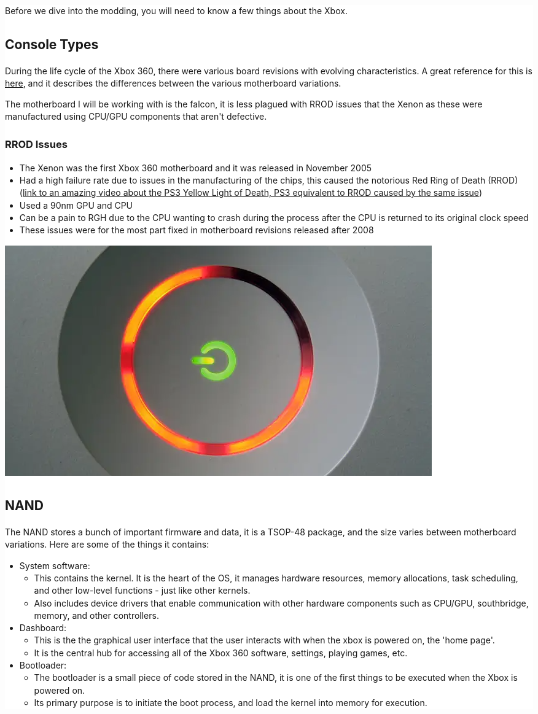 Before we dive into the modding, you will need to know a few things about the Xbox.

## Console Types

During the life cycle of the Xbox 360, there were various board revisions with evolving characteristics. A great reference for this is [here](https://www.xenonwiki.com/Xbox_360_Motherboards), and it describes the differences between the various motherboard variations.

The motherboard I will be working with is the falcon, it is less plagued with RROD issues that the Xenon as these were manufactured using CPU/GPU components that aren't defective.

### RROD Issues

- The Xenon was the first Xbox 360 motherboard and it was released in November 2005
- Had a high failure rate due to issues in the manufacturing of the chips, this caused the notorious Red Ring of Death (RROD) ([link to an amazing video about the PS3 Yellow Light of Death, PS3 equivalent to RROD caused by the same issue](https://www.youtube.com/watch?v=Za7WTNwAX0c))
- Used a 90nm GPU and CPU
- Can be a pain to RGH due to the CPU wanting to crash during the process after the CPU is returned to its original clock speed
- These issues were for the most part fixed in motherboard revisions released after 2008

![console.jpg](/assets/images/xbox_360_rgh/rrod.png)

## NAND

The NAND stores a bunch of important firmware and data, it is a TSOP-48 package, and the size varies between motherboard variations. Here are some of the things it contains:

- System software:
  - This contains the kernel. It is the heart of the OS, it manages hardware resources, memory allocations, task scheduling, and other low-level functions - just like other kernels.
  - Also includes device drivers that enable communication with other hardware components such as CPU/GPU, southbridge, memory, and other controllers.
- Dashboard:
  - This is the the graphical user interface that the user interacts with when the xbox is powered on, the 'home page'.
  - It is the central hub for accessing all of the Xbox 360 software, settings, playing games, etc.
- Bootloader:
  - The bootloader is a small piece of code stored in the NAND, it is one of the first things to be executed when the Xbox is powered on.
  - Its primary purpose is to initiate the boot process, and load the kernel into memory for execution.
